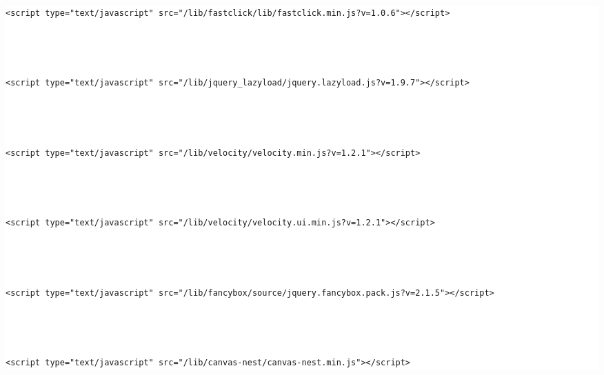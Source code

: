 
  
  
    <script type="text/javascript" src="/lib/fastclick/lib/fastclick.min.js?v=1.0.6"></script>
  

  
  
    <script type="text/javascript" src="/lib/jquery_lazyload/jquery.lazyload.js?v=1.9.7"></script>
  

  
  
    <script type="text/javascript" src="/lib/velocity/velocity.min.js?v=1.2.1"></script>
  

  
  
    <script type="text/javascript" src="/lib/velocity/velocity.ui.min.js?v=1.2.1"></script>
  

  
  
    <script type="text/javascript" src="/lib/fancybox/source/jquery.fancybox.pack.js?v=2.1.5"></script>
  

  
  
    <script type="text/javascript" src="/lib/canvas-nest/canvas-nest.min.js"></script>
  


  


  <script type="text/javascript" src="/js/src/utils.js?v=5.1.4"></script>

  <script type="text/javascript" src="/js/src/motion.js?v=5.1.4"></script>



  
  


  <script type="text/javascript" src="/js/src/affix.js?v=5.1.4"></script>

  <script type="text/javascript" src="/js/src/schemes/pisces.js?v=5.1.4"></script>



  
  <script type="text/javascript" src="/js/src/scrollspy.js?v=5.1.4"></script>
<script type="text/javascript" src="/js/src/post-details.js?v=5.1.4"></script>



  


  <script type="text/javascript" src="/js/src/bootstrap.js?v=5.1.4"></script>



  


  




	





  


